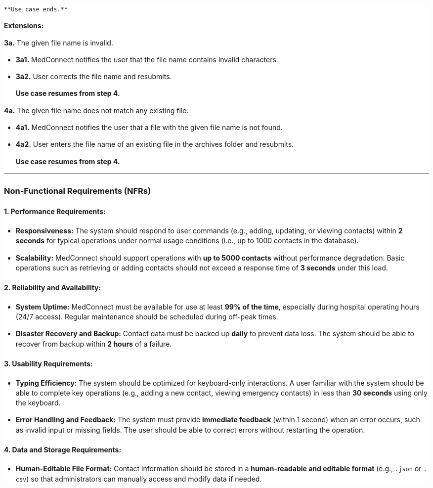     **Use case ends.**

**Extensions:**

**3a.** The given file name is invalid.
- **3a1.** MedConnect notifies the user that the file name contains invalid characters.
- **3a2.** User corrects the file name and resubmits.

  **Use case resumes from step 4.**

**4a.** The given file name does not match any existing file.
- **4a1.** MedConnect notifies the user that a file with the given file name is not found.
- **4a2.** User enters the file name of an existing file in the archives folder and resubmits.

  **Use case resumes from step 4.**

---

<div style="page-break-after: always;"></div>

### Non-Functional Requirements (NFRs)

#### 1. Performance Requirements:
- **Responsiveness:**
  The system should respond to user commands (e.g., adding, updating, or viewing contacts) within **2 seconds** for typical operations under normal usage conditions (i.e., up to 1000 contacts in the database).

- **Scalability:**
  MedConnect should support operations with **up to 5000 contacts** without performance degradation. Basic operations such as retrieving or adding contacts should not exceed a response time of **3 seconds** under this load.

#### 2. Reliability and Availability:
- **System Uptime:**
  MedConnect must be available for use at least **99% of the time**, especially during hospital operating hours (24/7 access). Regular maintenance should be scheduled during off-peak times.

- **Disaster Recovery and Backup:**
  Contact data must be backed up **daily** to prevent data loss. The system should be able to recover from backup within **2 hours** of a failure.

#### 3. Usability Requirements:
- **Typing Efficiency:**
  The system should be optimized for keyboard-only interactions. A user familiar with the system should be able to complete key operations (e.g., adding a new contact, viewing emergency contacts) in less than **30 seconds** using only the keyboard.

- **Error Handling and Feedback:**
  The system must provide **immediate feedback** (within 1 second) when an error occurs, such as invalid input or missing fields. The user should be able to correct errors without restarting the operation.

#### 4. Data and Storage Requirements:
- **Human-Editable File Format:**
  Contact information should be stored in a **human-readable and editable format** (e.g., `.json` or `.csv`) so that administrators can manually access and modify data if needed.
